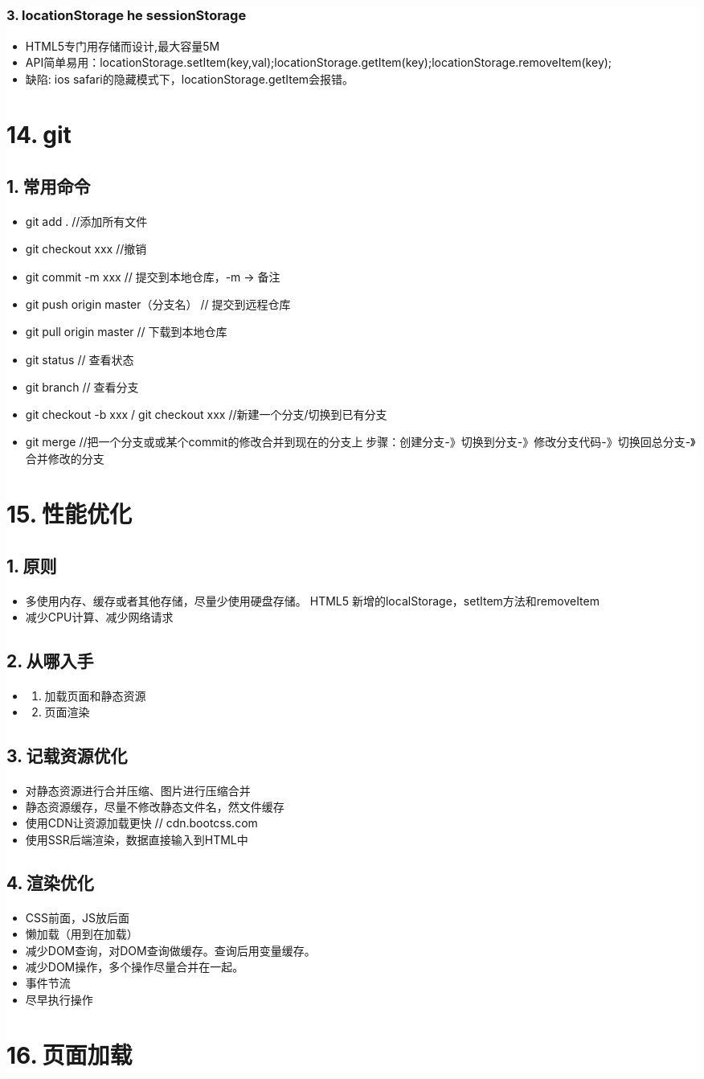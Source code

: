 ### 3. locationStorage he sessionStorage
- HTML5专门用存储而设计,最大容量5M
- API简单易用：locationStorage.setItem(key,val);locationStorage.getItem(key);locationStorage.removeItem(key);
- 缺陷: ios safari的隐藏模式下，locationStorage.getItem会报错。

# 14. git
## 1. 常用命令
- git add .  //添加所有文件
- git checkout xxx  //撤销
- git commit -m xxx  // 提交到本地仓库，-m -> 备注
- git push origin master（分支名）  // 提交到远程仓库
- git pull origin master  // 下载到本地仓库
- git status // 查看状态

- git branch  // 查看分支
- git checkout -b xxx / git checkout xxx  //新建一个分支/切换到已有分支
- git merge //把一个分支或或某个commit的修改合并到现在的分支上
步骤：创建分支-》切换到分支-》修改分支代码-》切换回总分支-》合并修改的分支

# 15. 性能优化
## 1. 原则
- 多使用内存、缓存或者其他存储，尽量少使用硬盘存储。
HTML5 新增的localStorage，setItem方法和removeItem
- 减少CPU计算、减少网络请求

## 2. 从哪入手
- 1. 加载页面和静态资源
- 2. 页面渲染

## 3. 记载资源优化
- 对静态资源进行合并压缩、图片进行压缩合并
- 静态资源缓存，尽量不修改静态文件名，然文件缓存
- 使用CDN让资源加载更快                // cdn.bootcss.com
- 使用SSR后端渲染，数据直接输入到HTML中

## 4. 渲染优化
- CSS前面，JS放后面
- 懒加载（用到在加载）
- 减少DOM查询，对DOM查询做缓存。查询后用变量缓存。
- 减少DOM操作，多个操作尽量合并在一起。
- 事件节流
- 尽早执行操作

# 16. 页面加载
